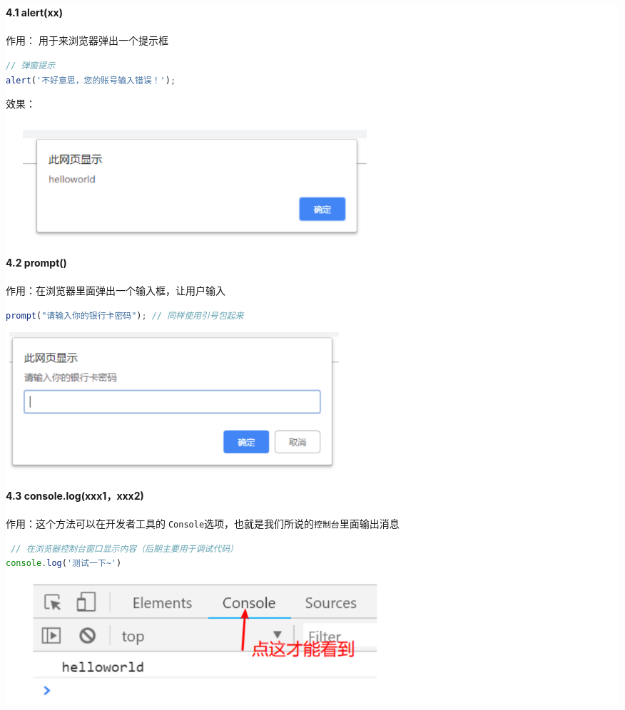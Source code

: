 #### 4.1 alert(xx)

作用： 用于来浏览器弹出一个提示框

~~~js
// 弹窗提示
alert('不好意思，您的账号输入错误！');
~~~

效果：

<img src="images/image-20201108141923290.png" alt="image-20201108141923290" style="zoom:80%;" />

#### 4.2 prompt()

作用：在浏览器里面弹出一个输入框，让用户输入

~~~js
prompt("请输入你的银行卡密码"); // 同样使用引号包起来
~~~

<img src="images/image-20201108142346537.png" alt="image-20201108142346537" style="zoom:80%;" />

#### 4.3 console.log(xxx1，xxx2)

作用：这个方法可以在开发者工具的 `Console`选项，也就是我们所说的`控制台`里面输出消息

~~~js
 // 在浏览器控制台窗口显示内容（后期主要用于调试代码）
console.log('测试一下~')
~~~

<img src="images/image-20201108142213143.png" alt="image-20201108142213143" style="zoom:80%;" />
